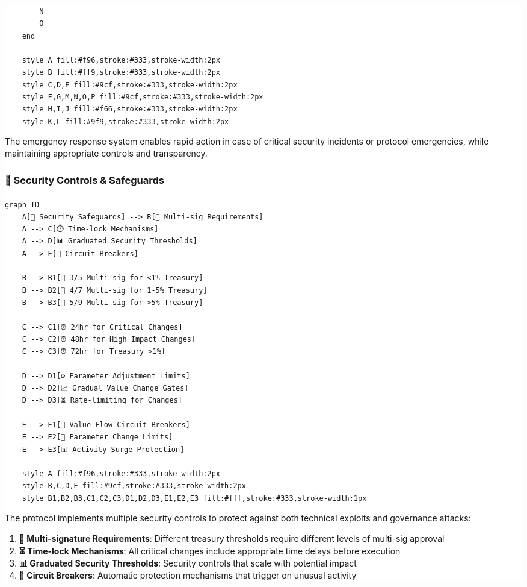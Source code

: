 ```mermaid
        N
        O
    end
    
    style A fill:#f96,stroke:#333,stroke-width:2px
    style B fill:#ff9,stroke:#333,stroke-width:2px
    style C,D,E fill:#9cf,stroke:#333,stroke-width:2px
    style F,G,M,N,O,P fill:#9cf,stroke:#333,stroke-width:2px
    style H,I,J fill:#f66,stroke:#333,stroke-width:2px
    style K,L fill:#9f9,stroke:#333,stroke-width:2px
```

The emergency response system enables rapid action in case of critical security incidents or protocol emergencies, while maintaining appropriate controls and transparency.

### 🔐 Security Controls & Safeguards

```mermaid
graph TD
    A[🔐 Security Safeguards] --> B[🔑 Multi-sig Requirements]
    A --> C[⏱️ Time-lock Mechanisms]
    A --> D[📊 Graduated Security Thresholds]
    A --> E[🛑 Circuit Breakers]
    
    B --> B1[👥 3/5 Multi-sig for <1% Treasury]
    B --> B2[👥 4/7 Multi-sig for 1-5% Treasury]
    B --> B3[👥 5/9 Multi-sig for >5% Treasury]
    
    C --> C1[⏰ 24hr for Critical Changes]
    C --> C2[⏰ 48hr for High Impact Changes]
    C --> C3[⏰ 72hr for Treasury >1%]
    
    D --> D1[⚙️ Parameter Adjustment Limits]
    D --> D2[📈 Gradual Value Change Gates]
    D --> D3[⏳ Rate-limiting for Changes]
    
    E --> E1[💸 Value Flow Circuit Breakers]
    E --> E2[🔧 Parameter Change Limits]
    E --> E3[📊 Activity Surge Protection]
    
    style A fill:#f96,stroke:#333,stroke-width:2px
    style B,C,D,E fill:#9cf,stroke:#333,stroke-width:2px
    style B1,B2,B3,C1,C2,C3,D1,D2,D3,E1,E2,E3 fill:#fff,stroke:#333,stroke-width:1px
```

The protocol implements multiple security controls to protect against both technical exploits and governance attacks:

1. **🔑 Multi-signature Requirements**: Different treasury thresholds require different levels of multi-sig approval
2. **⏳ Time-lock Mechanisms**: All critical changes include appropriate time delays before execution
3. **📊 Graduated Security Thresholds**: Security controls that scale with potential impact
4. **🛑 Circuit Breakers**: Automatic protection mechanisms that trigger on unusual activity
